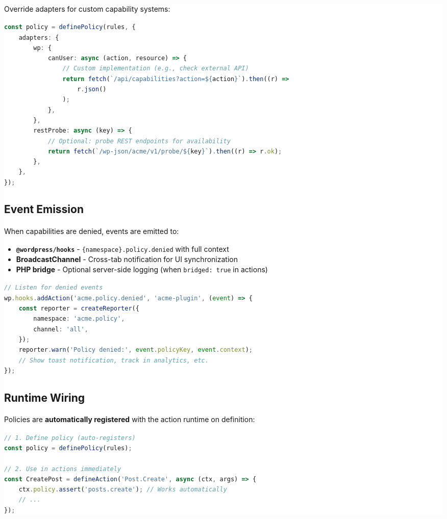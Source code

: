 Override adapters for custom capability systems:

```typescript
const policy = definePolicy(rules, {
	adapters: {
		wp: {
			canUser: async (action, resource) => {
				// Custom implementation (e.g., check external API)
				return fetch(`/api/capabilities?action=${action}`).then((r) =>
					r.json()
				);
			},
		},
		restProbe: async (key) => {
			// Optional: probe REST endpoints for availability
			return fetch(`/wp-json/acme/v1/probe/${key}`).then((r) => r.ok);
		},
	},
});
```

## Event Emission

When capabilities are denied, events are emitted to:

- **`@wordpress/hooks`** - `{namespace}.policy.denied` with full context
- **BroadcastChannel** - Cross-tab notification for UI synchronization
- **PHP bridge** - Optional server-side logging (when `bridged: true` in actions)

```typescript
// Listen for denied events
wp.hooks.addAction('acme.policy.denied', 'acme-plugin', (event) => {
	const reporter = createReporter({
		namespace: 'acme.policy',
		channel: 'all',
	});
	reporter.warn('Policy denied:', event.policyKey, event.context);
	// Show toast notification, track in analytics, etc.
});
```

## Runtime Wiring

Policies are **automatically registered** with the action runtime on definition:

```typescript
// 1. Define policy (auto-registers)
const policy = definePolicy(rules);

// 2. Use in actions immediately
const CreatePost = defineAction('Post.Create', async (ctx, args) => {
	ctx.policy.assert('posts.create'); // Works automatically
	// ...
});
```
